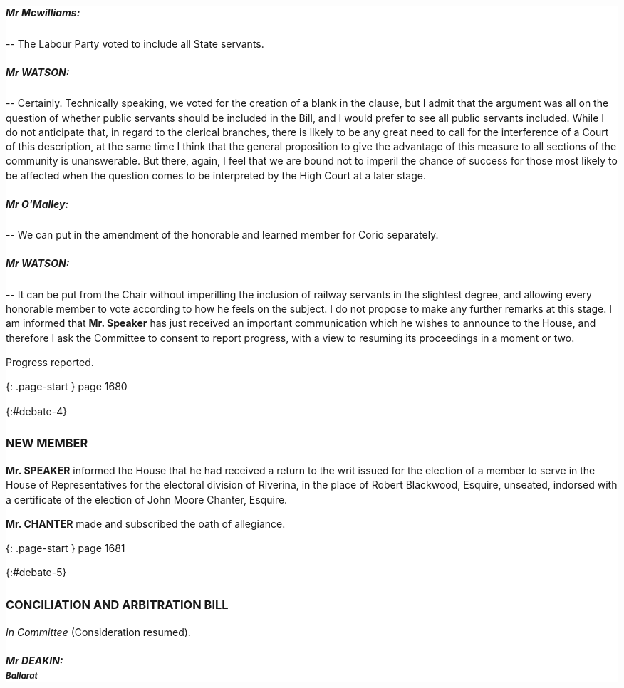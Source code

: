 ##### Mr Mcwilliams:

-- The Labour Party voted to include all State servants. 

##### Mr WATSON:

-- Certainly. Technically speaking, we voted for the creation of a blank in the clause, but I admit that the argument was all on the question of whether public servants should be included in the Bill, and I would prefer to see all public servants included. While I do not anticipate that, in regard to the clerical branches, there is likely to be any great need to call for the interference of a Court of this description, at the same time I think that the general proposition to give the advantage of this measure to all sections of the community is unanswerable. But there, again, I feel that we are bound not to imperil the chance of success for those most likely to be affected when the question comes to be interpreted by the High Court at a later stage. 

##### Mr O'Malley:

-- We can put in the amendment of the honorable and learned member for Corio separately. 

##### Mr WATSON:

-- It can be put from the Chair without imperilling the inclusion of railway servants in the slightest degree, and allowing every honorable member to vote according to how he feels on the subject. I do not propose to make any further remarks at this stage. I am informed that  **Mr. Speaker**  has just received an important communication which he wishes to announce to the House, and therefore I ask the Committee to consent to report progress, with a view to resuming its proceedings in a moment or two. 

Progress reported. 

{: .page-start }
page 1680

{:#debate-4}
### NEW MEMBER


 **Mr. SPEAKER** informed the House that he had received a return to the writ issued for the election of a member to serve in the House of Representatives for the electoral division of Riverina, in the place of Robert Blackwood, Esquire, unseated, indorsed with a certificate of the election of John Moore Chanter, Esquire. 


 **Mr. CHANTER** made and subscribed the oath of allegiance. 

{: .page-start }
page 1681

{:#debate-5}
### CONCILIATION AND ARBITRATION BILL


 *In Committee* (Consideration resumed). 

##### Mr DEAKIN:<br><small class="text-muted">Ballarat</small>
